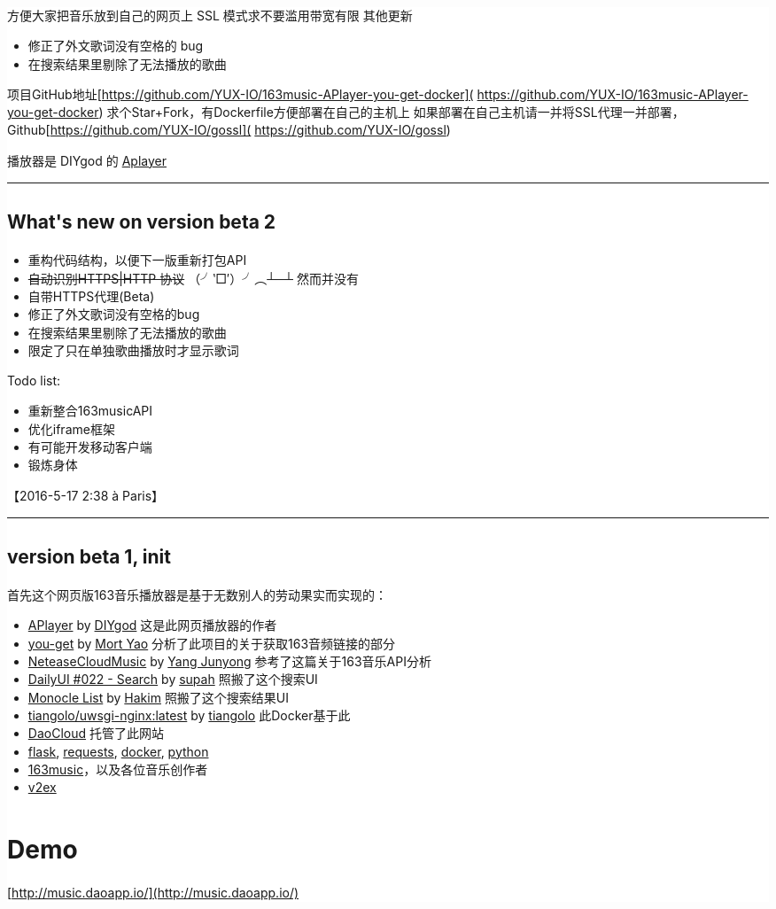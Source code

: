 
方便大家把音乐放到自己的网页上 SSL 模式求不要滥用带宽有限
其他更新
- 修正了外文歌词没有空格的 bug
- 在搜索结果里剔除了无法播放的歌曲


项目GitHub地址[https://github.com/YUX-IO/163music-APlayer-you-get-docker]( https://github.com/YUX-IO/163music-APlayer-you-get-docker) 求个Star+Fork，有Dockerfile方便部署在自己的主机上
如果部署在自己主机请一并将SSL代理一并部署，Github[https://github.com/YUX-IO/gossl]( https://github.com/YUX-IO/gossl)

播放器是 DIYgod 的 [Aplayer]( http://aplayer.js.org/)

****

## What's new on version beta 2
- 重构代码结构，以便下一版重新打包API
- ~~自动识别HTTPS|HTTP 协议~~  （╯‵□′）╯︵┴─┴ 然而并没有
- 自带HTTPS代理(Beta)
- 修正了外文歌词没有空格的bug
- 在搜索结果里剔除了无法播放的歌曲
- 限定了只在单独歌曲播放时才显示歌词

Todo list:
- 重新整合163musicAPI
- 优化iframe框架
- 有可能开发移动客户端
- 锻炼身体

【2016-5-17 2:38 à Paris】
****
## version beta 1, init

首先这个网页版163音乐播放器是基于无数别人的劳动果实而实现的：
- [APlayer](http://aplayer.js.org/) by [DIYgod](https://www.anotherhome.net/) 这是此网页播放器的作者
- [you-get](https://you-get.org/) by [Mort Yao](https://www.soimort.org/) 分析了此项目的关于获取163音频链接的部分
- [NeteaseCloudMusic](https://github.com/yanunon/NeteaseCloudMusic/wiki/%E7%BD%91%E6%98%93%E4%BA%91%E9%9F%B3%E4%B9%90API%E5%88%86%E6%9E%90) by [Yang Junyong](http://blog.yanunon.com/) 参考了这篇关于163音乐API分析
- [DailyUI #022 - Search](http://codepen.io/supah/pen/XdKMJK) by [supah](http://www.supah.it/) 照搬了这个搜索UI
- [Monocle List](http://codepen.io/hakimel/pen/zdKGE) by [Hakim](http://hakim.se/) 照搬了这个搜索结果UI
- [tiangolo/uwsgi-nginx:latest](https://github.com/tiangolo/uwsgi-nginx-docker) by [tiangolo](http://artificialintelligence.ninja/) 此Docker基于此
- [DaoCloud](http://www.daocloud.io/) 托管了此网站
- [flask](http://flask.pocoo.org/), [requests](http://docs.python-requests.org/en/master/), [docker](https://www.docker.com/), [python](https://www.python.org/)
- [163music](http://music.163.com/)，以及各位音乐创作者
- [v2ex](https://v2ex.com)

# Demo
[http://music.daoapp.io/](http://music.daoapp.io/)
